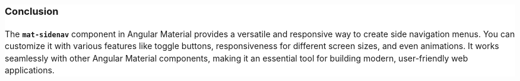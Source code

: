 
### Conclusion
The **`mat-sidenav`** component in Angular Material provides a versatile and responsive way to create side navigation menus. You can customize it with various features like toggle buttons, responsiveness for different screen sizes, and even animations. It works seamlessly with other Angular Material components, making it an essential tool for building modern, user-friendly web applications.

